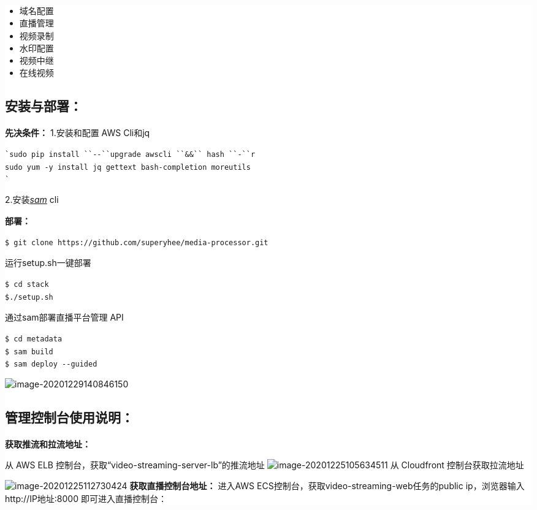 * 域名配置
* 直播管理
* 视频录制
* 水印配置
* 视频中继
* 在线视频



## 安装与部署：

**先决条件：**
1.安装和配置 AWS Cli和jq

```
`sudo pip install ``--``upgrade awscli ``&&`` hash ``-``r
sudo yum -y install jq gettext bash-completion moreutils
`
```

2.安装[_sam_](https://docs.aws.amazon.com/serverless-application-model/latest/developerguide/serverless-sam-cli-install.html) cli 

**部署：**


```
$ git clone https://github.com/superyhee/media-processor.git
```

运行setup.sh一键部署

```
$ cd stack
$./setup.sh
```

通过sam部署直播平台管理 API

```
$ cd metadata
$ sam build
$ sam deploy --guided
```

![image-20201229140846150](./images/image-20201229140846150.png)

## 管理控制台使用说明：

**获取推流和拉流地址：**

从 AWS ELB 控制台，获取“video-streaming-server-lb”的推流地址
![image-20201225105634511](./images/image-20201225105634511.png)
从 Cloudfront 控制台获取拉流地址

![image-20201225112730424](./images/image-20201225112730424.png)
**获取直播控制台地址：**
进入AWS ECS控制台，获取video-streaming-web任务的public ip，浏览器输入http://IP地址:8000 即可进入直播控制台：